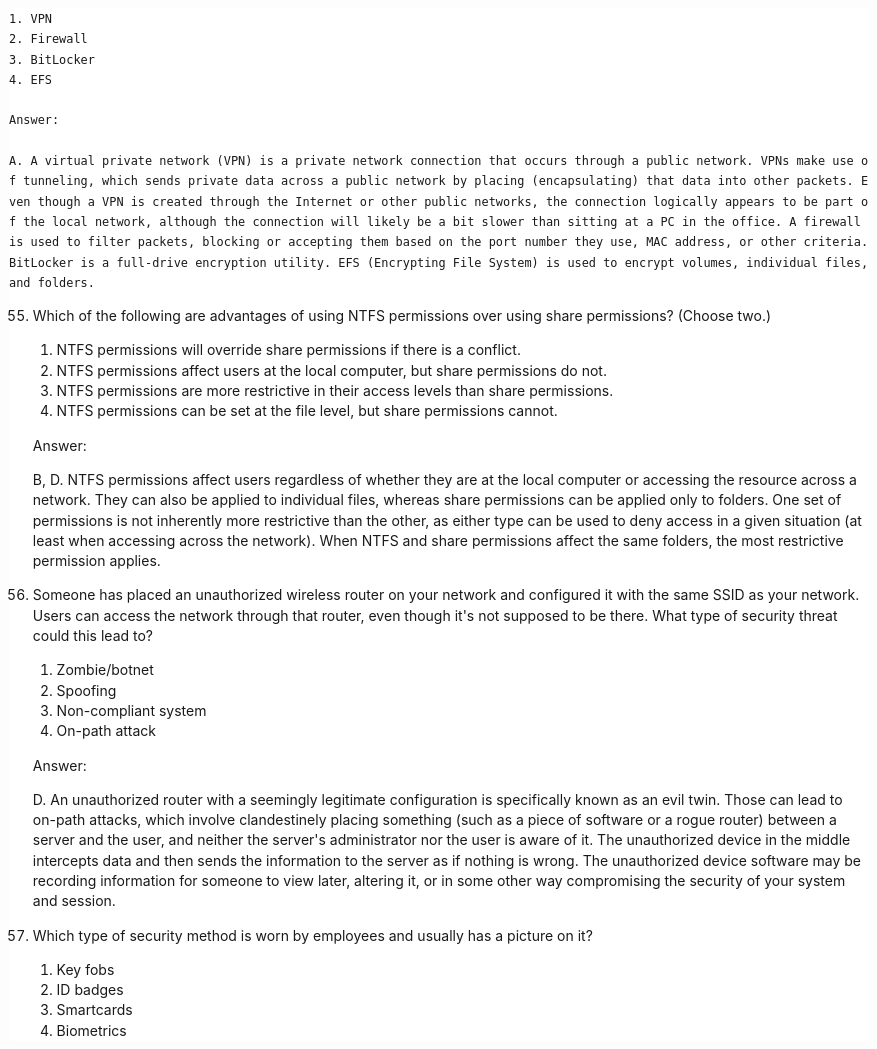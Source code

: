     1. VPN
    2. Firewall
    3. BitLocker
    4. EFS

    Answer:

    A. A virtual private network (VPN) is a private network connection that occurs through a public network. VPNs make use of tunneling, which sends private data across a public network by placing (encapsulating) that data into other packets. Even though a VPN is created through the Internet or other public networks, the connection logically appears to be part of the local network, although the connection will likely be a bit slower than sitting at a PC in the office. A firewall is used to filter packets, blocking or accepting them based on the port number they use, MAC address, or other criteria. BitLocker is a full-drive encryption utility. EFS (Encrypting File System) is used to encrypt volumes, individual files, and folders.
55. Which of the following are advantages of using NTFS permissions over using share permissions? (Choose two.)

    1. NTFS permissions will override share permissions if there is a conflict.
    2. NTFS permissions affect users at the local computer, but share permissions do not.
    3. NTFS permissions are more restrictive in their access levels than share permissions.
    4. NTFS permissions can be set at the file level, but share permissions cannot.

    Answer:

    B, D. NTFS permissions affect users regardless of whether they are at the local computer or accessing the resource across a network. They can also be applied to individual files, whereas share permissions can be applied only to folders. One set of permissions is not inherently more restrictive than the other, as either type can be used to deny access in a given situation (at least when accessing across the network). When NTFS and share permissions affect the same folders, the most restrictive permission applies.
56. Someone has placed an unauthorized wireless router on your network and configured it with the same SSID as your network. Users can access the network through that router, even though it's not supposed to be there. What type of security threat could this lead to?

    1. Zombie/botnet
    2. Spoofing
    3. Non-compliant system
    4. On-path attack

    Answer:

    D. An unauthorized router with a seemingly legitimate configuration is specifically known as an evil twin. Those can lead to on-path attacks, which involve clandestinely placing something (such as a piece of software or a rogue router) between a server and the user, and neither the server's administrator nor the user is aware of it. The unauthorized device in the middle intercepts data and then sends the information to the server as if nothing is wrong. The unauthorized device software may be recording information for someone to view later, altering it, or in some other way compromising the security of your system and session.
57. Which type of security method is worn by employees and usually has a picture on it?

    1. Key fobs
    2. ID badges
    3. Smartcards
    4. Biometrics
